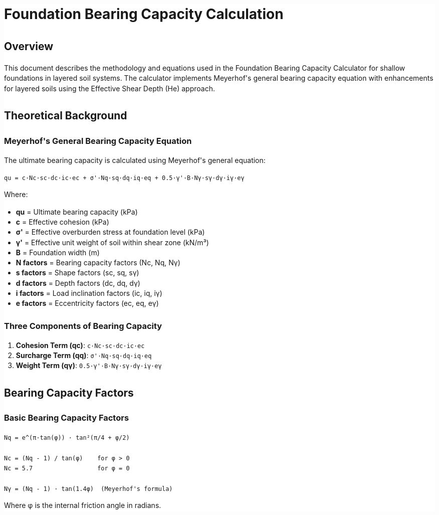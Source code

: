 # Foundation Bearing Capacity Calculation

## Overview

This document describes the methodology and equations used in the Foundation Bearing Capacity Calculator for shallow foundations in layered soil systems. The calculator implements Meyerhof's general bearing capacity equation with enhancements for layered soils using the Effective Shear Depth (He) approach.

## Theoretical Background

### Meyerhof's General Bearing Capacity Equation

The ultimate bearing capacity is calculated using Meyerhof's general equation:

```
qu = c·Nc·sc·dc·ic·ec + σ'·Nq·sq·dq·iq·eq + 0.5·γ'·B·Nγ·sγ·dγ·iγ·eγ
```

Where:
- **qu** = Ultimate bearing capacity (kPa)
- **c** = Effective cohesion (kPa)
- **σ'** = Effective overburden stress at foundation level (kPa)
- **γ'** = Effective unit weight of soil within shear zone (kN/m³)
- **B** = Foundation width (m)
- **N factors** = Bearing capacity factors (Nc, Nq, Nγ)
- **s factors** = Shape factors (sc, sq, sγ)
- **d factors** = Depth factors (dc, dq, dγ)
- **i factors** = Load inclination factors (ic, iq, iγ)
- **e factors** = Eccentricity factors (ec, eq, eγ)

### Three Components of Bearing Capacity

1. **Cohesion Term (qc)**: `c·Nc·sc·dc·ic·ec`
2. **Surcharge Term (qq)**: `σ'·Nq·sq·dq·iq·eq`
3. **Weight Term (qγ)**: `0.5·γ'·B·Nγ·sγ·dγ·iγ·eγ`

## Bearing Capacity Factors

### Basic Bearing Capacity Factors

```
Nq = e^(π·tan(φ)) · tan²(π/4 + φ/2)

Nc = (Nq - 1) / tan(φ)    for φ > 0
Nc = 5.7                  for φ = 0

Nγ = (Nq - 1) · tan(1.4φ)  (Meyerhof's formula)
```

Where φ is the internal friction angle in radians.
